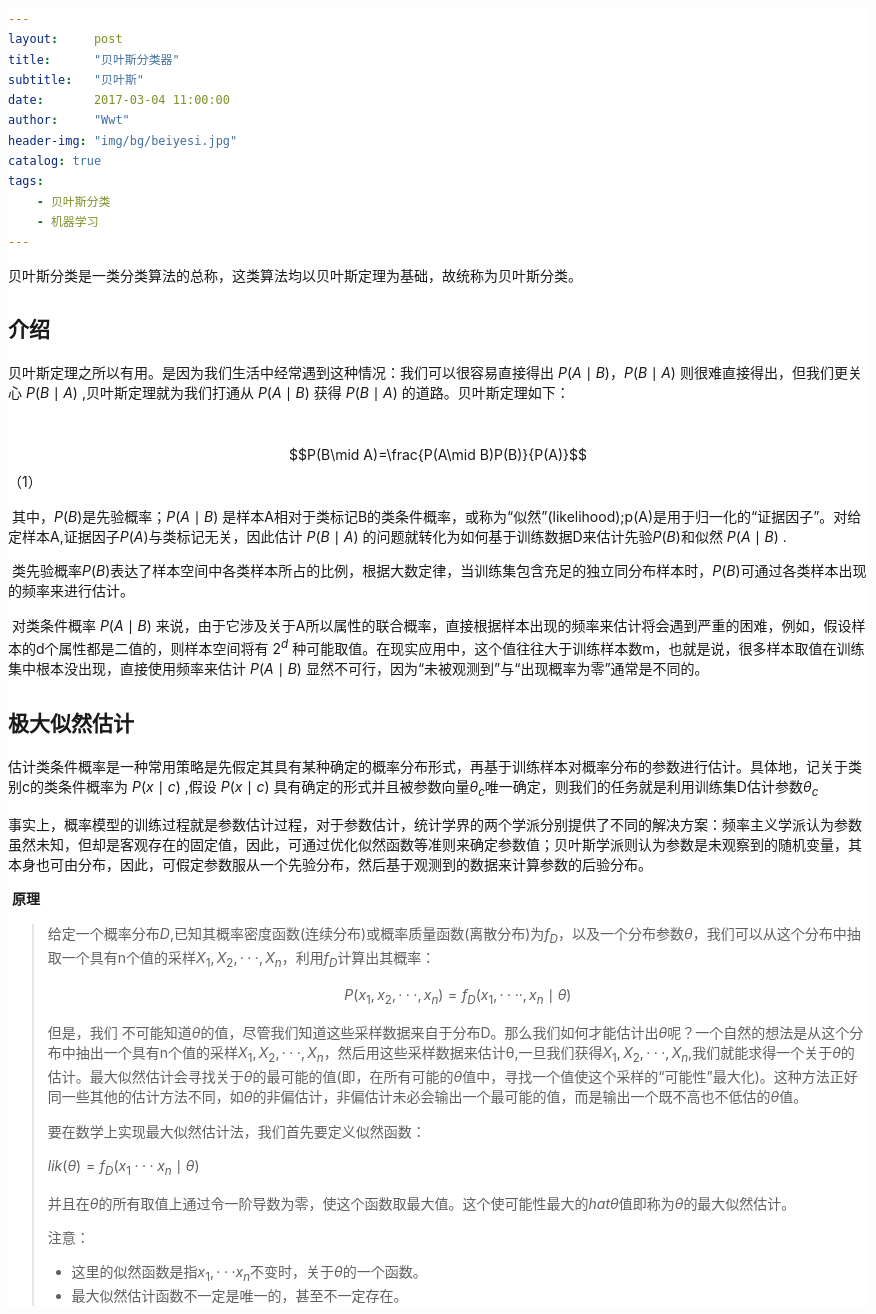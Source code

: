 ```yaml
---
layout:     post
title:      "贝叶斯分类器"
subtitle:   "贝叶斯"
date:       2017-03-04 11:00:00
author:     "Wwt"
header-img: "img/bg/beiyesi.jpg"
catalog: true
tags:	
    - 贝叶斯分类
    - 机器学习
---
```


​	贝叶斯分类是一类分类算法的总称，这类算法均以贝叶斯定理为基础，故统称为贝叶斯分类。

## 介绍

​	贝叶斯定理之所以有用。是因为我们生活中经常遇到这种情况：我们可以很容易直接得出 $P(A\mid B)$，$P(B\mid A)$ 则很难直接得出，但我们更关心 $P(B \mid A)$ ,贝叶斯定理就为我们打通从 $P(A\mid B)$ 获得 $P(B\mid A)$ 的道路。贝叶斯定理如下：

​			$$P(B\mid A)=\frac{P(A\mid B)P(B)}{P(A)}$$ （1）

​	其中，$P(B)$是先验概率；$P(A\mid B)$ 是样本A相对于类标记B的类条件概率，或称为“似然”(likelihood);p(A)是用于归一化的“证据因子”。对给定样本A,证据因子$P(A)$与类标记无关，因此估计 $P(B\mid A)$ 的问题就转化为如何基于训练数据D来估计先验$P(B)$和似然 $P(A\mid B)$ .

​	类先验概率$P(B)$表达了样本空间中各类样本所占的比例，根据大数定律，当训练集包含充足的独立同分布样本时，$P(B)$可通过各类样本出现的频率来进行估计。

​	对类条件概率 $P(A\mid B)$ 来说，由于它涉及关于A所以属性的联合概率，直接根据样本出现的频率来估计将会遇到严重的困难，例如，假设样本的d个属性都是二值的，则样本空间将有 $2^d$ 种可能取值。在现实应用中，这个值往往大于训练样本数m，也就是说，很多样本取值在训练集中根本没出现，直接使用频率来估计 $P(A\mid B)$ 显然不可行，因为“未被观测到”与“出现概率为零”通常是不同的。

## 极大似然估计

​	估计类条件概率是一种常用策略是先假定其具有某种确定的概率分布形式，再基于训练样本对概率分布的参数进行估计。具体地，记关于类别c的类条件概率为 $P(x\mid c)$ ,假设 $P(x\mid c)$ 具有确定的形式并且被参数向量$θ_c$唯一确定，则我们的任务就是利用训练集D估计参数$θ_c$

​	事实上，概率模型的训练过程就是参数估计过程，对于参数估计，统计学界的两个学派分别提供了不同的解决方案：频率主义学派认为参数虽然未知，但却是客观存在的固定值，因此，可通过优化似然函数等准则来确定参数值；贝叶斯学派则认为参数是未观察到的随机变量，其本身也可由分布，因此，可假定参数服从一个先验分布，然后基于观测到的数据来计算参数的后验分布。

​	**原理**

>给定一个概率分布$D$,已知其概率密度函数(连续分布)或概率质量函数(离散分布)为$f_D$，以及一个分布参数$θ$，我们可以从这个分布中抽取一个具有n个值的采样$X_1,X_2,···,X_n$，利用$f_D$计算出其概率：
>
>$$P(x_1,x_2,···,x_n)=f_D(x_1,····,x_n \mid θ)$$
>
>但是，我们 不可能知道$θ$的值，尽管我们知道这些采样数据来自于分布D。那么我们如何才能估计出$θ$呢？一个自然的想法是从这个分布中抽出一个具有n个值的采样$X_1,X_2,···,X_n$，然后用这些采样数据来估计θ,一旦我们获得$X_1,X_2,···,X_n$,我们就能求得一个关于$θ$的估计。最大似然估计会寻找关于$θ$的最可能的值(即，在所有可能的$θ$值中，寻找一个值使这个采样的“可能性”最大化)。这种方法正好同一些其他的估计方法不同，如$θ$的非偏估计，非偏估计未必会输出一个最可能的值，而是输出一个既不高也不低估的$θ$值。
>
>要在数学上实现最大似然估计法，我们首先要定义似然函数：
>
>$lik(θ)=f_D(x_1···x_n \mid θ)$
>
>并且在$θ$的所有取值上通过令一阶导数为零，使这个函数取最大值。这个使可能性最大的$hat θ$值即称为$θ$的最大似然估计。
>
>注意：
>
>- 这里的似然函数是指$x_1,···x_n$不变时，关于$θ$的一个函数。
>- 最大似然估计函数不一定是唯一的，甚至不一定存在。
